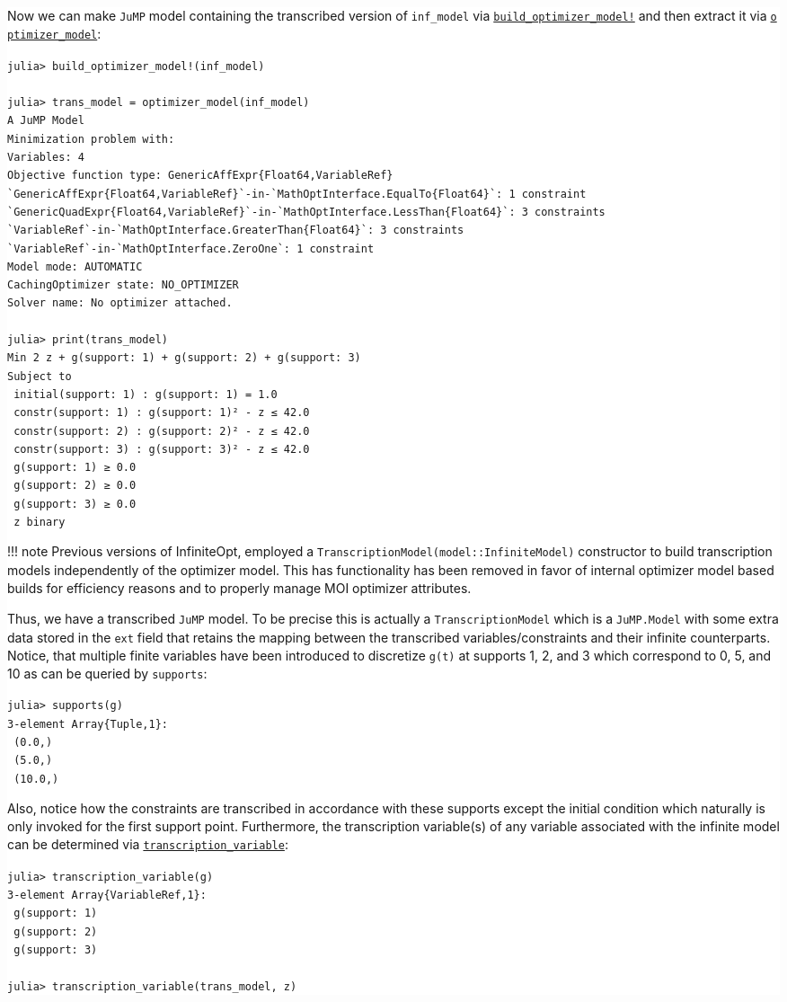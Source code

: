 ```jldoctest transcribe
```
Now we can make `JuMP` model containing the transcribed version of `inf_model`
via [`build_optimizer_model!`](@ref) and then extract it via [`optimizer_model`](@ref):
```jldoctest transcribe
julia> build_optimizer_model!(inf_model)

julia> trans_model = optimizer_model(inf_model)
A JuMP Model
Minimization problem with:
Variables: 4
Objective function type: GenericAffExpr{Float64,VariableRef}
`GenericAffExpr{Float64,VariableRef}`-in-`MathOptInterface.EqualTo{Float64}`: 1 constraint
`GenericQuadExpr{Float64,VariableRef}`-in-`MathOptInterface.LessThan{Float64}`: 3 constraints
`VariableRef`-in-`MathOptInterface.GreaterThan{Float64}`: 3 constraints
`VariableRef`-in-`MathOptInterface.ZeroOne`: 1 constraint
Model mode: AUTOMATIC
CachingOptimizer state: NO_OPTIMIZER
Solver name: No optimizer attached.

julia> print(trans_model)
Min 2 z + g(support: 1) + g(support: 2) + g(support: 3)
Subject to
 initial(support: 1) : g(support: 1) = 1.0
 constr(support: 1) : g(support: 1)² - z ≤ 42.0
 constr(support: 2) : g(support: 2)² - z ≤ 42.0
 constr(support: 3) : g(support: 3)² - z ≤ 42.0
 g(support: 1) ≥ 0.0
 g(support: 2) ≥ 0.0
 g(support: 3) ≥ 0.0
 z binary
```
!!! note 
    Previous versions of InfiniteOpt, employed a `TranscriptionModel(model::InfiniteModel)` 
    constructor to build transcription models independently of the optimizer model. 
    This has functionality has been removed in favor of internal optimizer model 
    based builds for efficiency reasons and to properly manage MOI optimizer 
    attributes.

Thus, we have a transcribed `JuMP` model. To be precise this is actually a
`TranscriptionModel` which is a `JuMP.Model` with some extra data stored in the
`ext` field that retains the mapping between the transcribed variables/constraints 
and their infinite counterparts. Notice, that multiple finite variables
have been introduced to discretize `g(t)` at supports 1, 2, and 3 which correspond
to 0, 5, and 10 as can be queried by
`supports`:
```jldoctest transcribe
julia> supports(g)
3-element Array{Tuple,1}:
 (0.0,)
 (5.0,)
 (10.0,)
```
Also, notice how the constraints are transcribed in accordance with these supports
except the initial condition which naturally is only invoked for the first support
point. Furthermore, the transcription variable(s) of any variable associated with
the infinite model can be determined via [`transcription_variable`](@ref):
```jldoctest transcribe
julia> transcription_variable(g)
3-element Array{VariableRef,1}:
 g(support: 1)
 g(support: 2)
 g(support: 3)

julia> transcription_variable(trans_model, z)
```